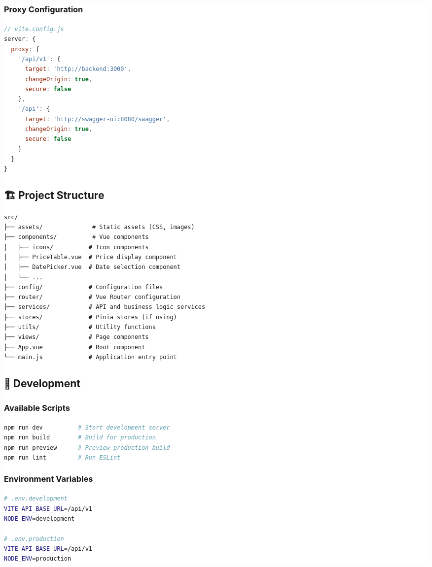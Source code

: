 ### **Proxy Configuration**
```javascript
// vite.config.js
server: {
  proxy: {
    '/api/v1': {
      target: 'http://backend:3000',
      changeOrigin: true,
      secure: false
    },
    '/api': {
      target: 'http://swagger-ui:8080/swagger',
      changeOrigin: true,
      secure: false
    }
  }
}
```

## 🏗 **Project Structure**

```
src/
├── assets/              # Static assets (CSS, images)
├── components/          # Vue components
│   ├── icons/          # Icon components
│   ├── PriceTable.vue  # Price display component
│   ├── DatePicker.vue  # Date selection component
│   └── ...
├── config/             # Configuration files
├── router/             # Vue Router configuration
├── services/           # API and business logic services
├── stores/             # Pinia stores (if using)
├── utils/              # Utility functions
├── views/              # Page components
├── App.vue             # Root component
└── main.js             # Application entry point
```

## 🔧 **Development**

### **Available Scripts**
```bash
npm run dev          # Start development server
npm run build        # Build for production
npm run preview      # Preview production build
npm run lint         # Run ESLint
```

### **Environment Variables**
```bash
# .env.development
VITE_API_BASE_URL=/api/v1
NODE_ENV=development

# .env.production
VITE_API_BASE_URL=/api/v1
NODE_ENV=production
```
